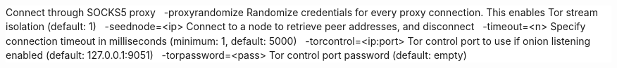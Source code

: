 </td>
<td>
Connect through SOCKS5 proxy
</td>
</tr>
<tr>
<td>
&nbsp;
</td>
<td>
-proxyrandomize
</td>
<td>
Randomize credentials for every proxy connection. This enables Tor stream isolation (default: 1)
</td>
</tr>
<tr>
<td>
&nbsp;
</td>
<td>
-seednode=&lt;ip&gt;
</td>
<td>
Connect to a node to retrieve peer addresses, and disconnect
</td>
</tr>
<tr>
<td>
&nbsp;
</td>
<td>
-timeout=&lt;n&gt;
</td>
<td>
Specify connection timeout in milliseconds (minimum: 1, default: 5000)
</td>
</tr>
<tr>
<td>
&nbsp;
</td>
<td>
-torcontrol=&lt;ip:port&gt;
</td>
<td>
Tor control port to use if onion listening enabled (default: 127.0.0.1:9051)
</td>
</tr>
<tr>
<td>
&nbsp;
</td>
<td>
-torpassword=&lt;pass&gt;
</td>
<td>
Tor control port password (default: empty)
</td>
</tr>
<tr>
<td>
&nbsp;
</td>